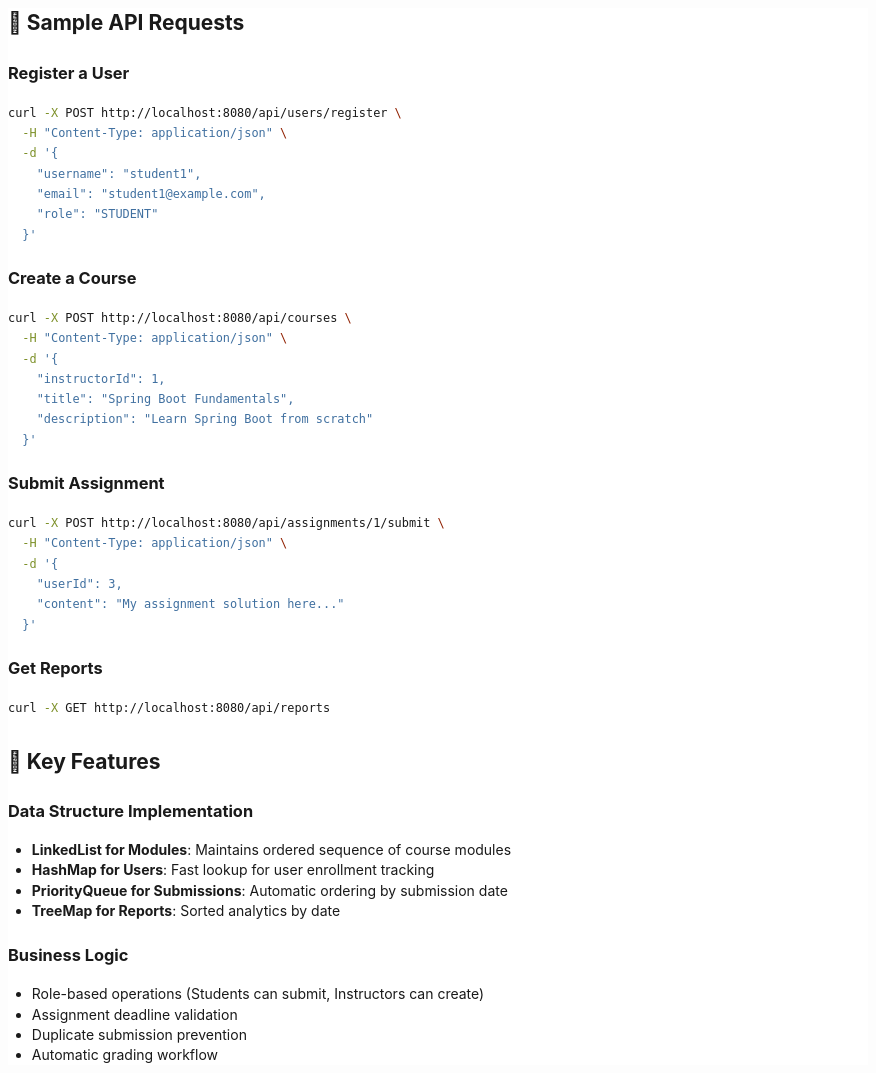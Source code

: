 ## 🧪 Sample API Requests

### Register a User
```bash
curl -X POST http://localhost:8080/api/users/register \
  -H "Content-Type: application/json" \
  -d '{
    "username": "student1",
    "email": "student1@example.com",
    "role": "STUDENT"
  }'
```

### Create a Course
```bash
curl -X POST http://localhost:8080/api/courses \
  -H "Content-Type: application/json" \
  -d '{
    "instructorId": 1,
    "title": "Spring Boot Fundamentals",
    "description": "Learn Spring Boot from scratch"
  }'
```

### Submit Assignment
```bash
curl -X POST http://localhost:8080/api/assignments/1/submit \
  -H "Content-Type: application/json" \
  -d '{
    "userId": 3,
    "content": "My assignment solution here..."
  }'
```

### Get Reports
```bash
curl -X GET http://localhost:8080/api/reports
```

## 🎯 Key Features

### Data Structure Implementation
- **LinkedList for Modules**: Maintains ordered sequence of course modules
- **HashMap for Users**: Fast lookup for user enrollment tracking
- **PriorityQueue for Submissions**: Automatic ordering by submission date
- **TreeMap for Reports**: Sorted analytics by date

### Business Logic
- Role-based operations (Students can submit, Instructors can create)
- Assignment deadline validation
- Duplicate submission prevention
- Automatic grading workflow
